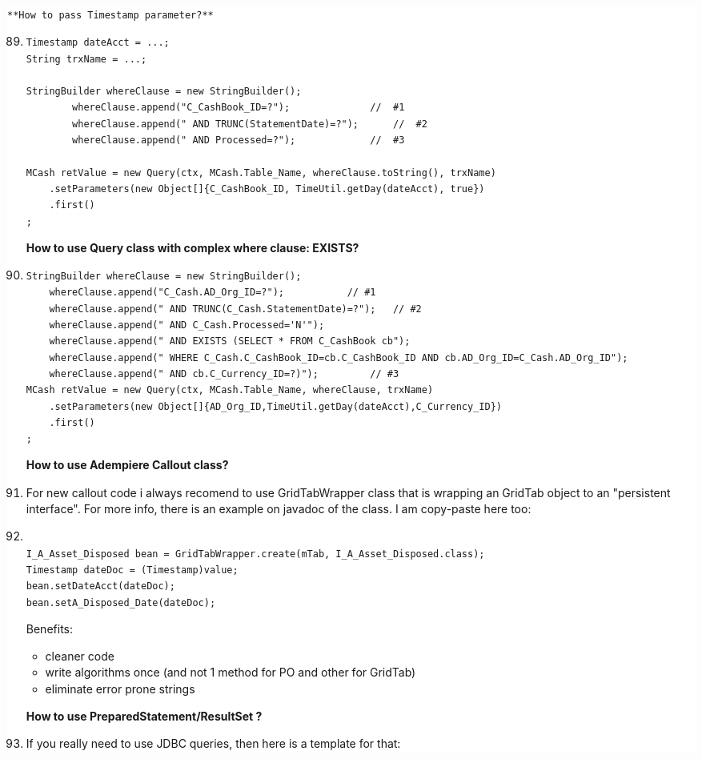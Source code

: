     **How to pass Timestamp parameter?**

89. ```text
    Timestamp dateAcct = ...;
    String trxName = ...;

    StringBuilder whereClause = new StringBuilder();
    		whereClause.append("C_CashBook_ID=?");				//	#1
    		whereClause.append(" AND TRUNC(StatementDate)=?");		//	#2
    		whereClause.append(" AND Processed=?");				//	#3
		
    MCash retValue = new Query(ctx, MCash.Table_Name, whereClause.toString(), trxName)
    	.setParameters(new Object[]{C_CashBook_ID, TimeUtil.getDay(dateAcct), true})
    	.first()
    ;
    ```

    **How to use Query class with complex where clause: EXISTS?**

90. ```text
    StringBuilder whereClause = new StringBuilder();
    	whereClause.append("C_Cash.AD_Org_ID=?");			// #1
    	whereClause.append(" AND TRUNC(C_Cash.StatementDate)=?");	// #2
    	whereClause.append(" AND C_Cash.Processed='N'");		
    	whereClause.append(" AND EXISTS (SELECT * FROM C_CashBook cb");
    	whereClause.append(" WHERE C_Cash.C_CashBook_ID=cb.C_CashBook_ID AND cb.AD_Org_ID=C_Cash.AD_Org_ID");
    	whereClause.append(" AND cb.C_Currency_ID=?)");			// #3
    MCash retValue = new Query(ctx, MCash.Table_Name, whereClause, trxName)
    	.setParameters(new Object[]{AD_Org_ID,TimeUtil.getDay(dateAcct),C_Currency_ID})
    	.first()
    ;
    ```

    **How to use Adempiere Callout class?**

91. For new callout code i always recomend to use GridTabWrapper class that is wrapping an GridTab object to an "persistent interface". For more info, there is an example on javadoc of the class. I am copy-paste here too:
92. ```text
 
    I_A_Asset_Disposed bean = GridTabWrapper.create(mTab, I_A_Asset_Disposed.class);  
    Timestamp dateDoc = (Timestamp)value;  
    bean.setDateAcct(dateDoc);  
    bean.setA_Disposed_Date(dateDoc);  
    ```

    Benefits:

    * cleaner code
    * write algorithms once \(and not 1 method for PO and other for GridTab\)
    * eliminate error prone strings

    **How to use PreparedStatement/ResultSet ?**

93. If you really need to use JDBC queries, then here is a template for that:

